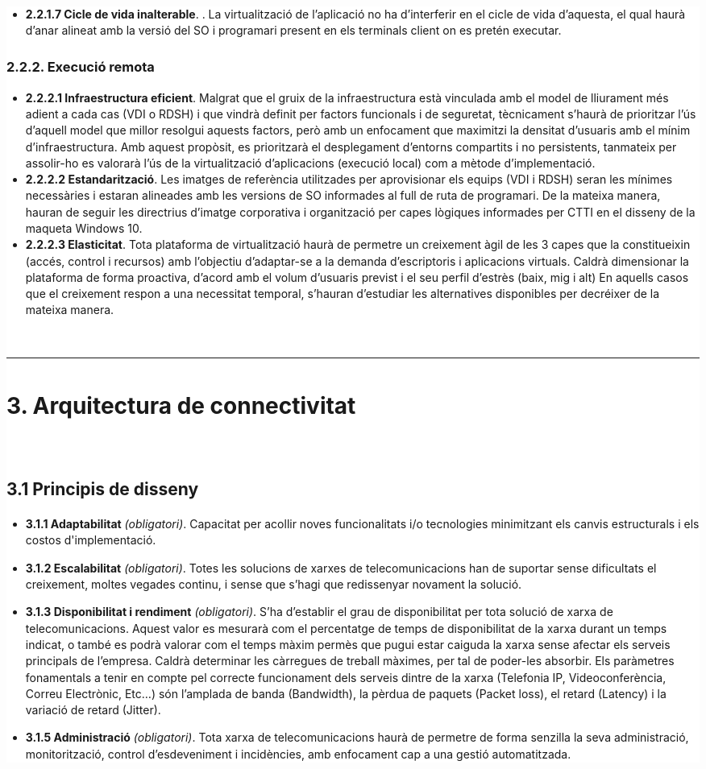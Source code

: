 * **2.2.1.7 Cicle de vida inalterable**. . La virtualització de l’aplicació no ha d’interferir en el cicle de vida d’aquesta, el qual haurà d’anar alineat amb la versió del SO i  programari present en els terminals client on es pretén executar.

### 2.2.2. Execució remota

* **2.2.2.1 Infraestructura eficient**. Malgrat que el gruix de la infraestructura està vinculada amb el model de lliurament més adient a cada cas (VDI o RDSH) i que vindrà definit per factors funcionals i de seguretat, tècnicament s’haurà de prioritzar l’ús d’aquell model que millor resolgui aquests factors, però amb un enfocament que maximitzi la densitat d’usuaris amb el mínim d’infraestructura. Amb aquest propòsit, es prioritzarà el desplegament d’entorns compartits i no persistents, tanmateix per assolir-ho es valorarà l’ús de la virtualització d’aplicacions (execució local) com a mètode d’implementació.
* **2.2.2.2 Estandarització**. Les imatges de referència utilitzades per aprovisionar els equips (VDI i RDSH) seran les mínimes necessàries i estaran alineades amb les versions de SO informades al full de ruta de programari. De la mateixa manera, hauran de seguir les directrius d’imatge corporativa i organització per capes lògiques informades per CTTI en el disseny de la maqueta Windows 10.
* **2.2.2.3 Elasticitat**. Tota plataforma de virtualització haurà de permetre un creixement àgil de les 3 capes que la constitueixin (accés, control i recursos) amb l’objectiu d’adaptar-se a la demanda d’escriptoris i aplicacions virtuals. Caldrà dimensionar la plataforma de forma proactiva, d’acord amb el volum d’usuaris previst i el seu perfil d’estrès (baix, mig i alt) En aquells casos que el creixement respon a una necessitat temporal, s’hauran d’estudiar les alternatives disponibles per decréixer de la mateixa manera.

&nbsp;
&nbsp;



---

# 3. Arquitectura de connectivitat
&nbsp;
&nbsp;
&nbsp;
&nbsp;

## 3.1 Principis de disseny

* **3.1.1 Adaptabilitat** *(obligatori)*. Capacitat per acollir noves funcionalitats i/o tecnologies minimitzant els canvis estructurals i els costos d'implementació.

* **3.1.2 Escalabilitat** *(obligatori)*. Totes les solucions de xarxes de telecomunicacions han de suportar sense dificultats el creixement, moltes vegades continu, i sense que s’hagi que redissenyar novament la solució.

* **3.1.3 Disponibilitat i rendiment** *(obligatori)*. S’ha d’establir el grau de disponibilitat per tota solució de xarxa de telecomunicacions. Aquest valor es mesurarà com el percentatge de temps de disponibilitat de la xarxa durant un temps indicat, o també es podrà valorar com el temps màxim permès que pugui estar caiguda la xarxa sense afectar els serveis principals de l’empresa.
	  Caldrà determinar les càrregues de treball màximes, per tal de poder-les absorbir. Els paràmetres fonamentals a tenir en compte pel correcte funcionament dels serveis dintre de la xarxa (Telefonia IP, Videoconferència, Correu Electrònic, Etc…) són l’amplada de banda (Bandwidth), la pèrdua de paquets (Packet loss), el retard (Latency) i la variació de retard (Jitter).
* **3.1.5 Administració** *(obligatori)*. Tota xarxa de telecomunicacions haurà de permetre de forma senzilla la seva administració, monitorització, control d’esdeveniment i incidències, amb enfocament cap a una gestió automatitzada.
